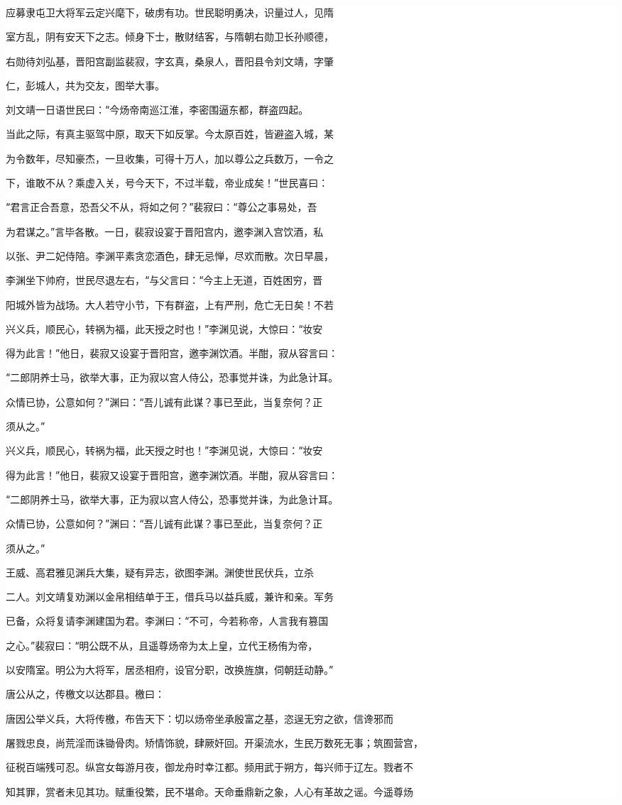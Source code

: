 应募隶屯卫大将军云定兴麾下，破虏有功。世民聪明勇决，识量过人，见隋  

室方乱，阴有安天下之志。倾身下士，散财结客，与隋朝右勋卫长孙顺德，  

右勋待刘弘基，晋阳宫副监裴寂，字玄真，桑泉人，晋阳县令刘文靖，字肇  

仁，彭城人，共为交友，图举大事。  

刘文靖一日语世民曰：“今炀帝南巡江淮，李密围逼东都，群盗四起。  

当此之际，有真主驱驾中原，取天下如反掌。今太原百姓，皆避盗入城，某  

为令数年，尽知豪杰，一旦收集，可得十万人，加以尊公之兵数万，一令之  

下，谁敢不从？乘虚入关，号今天下，不过半载，帝业成矣！”世民喜曰：  

“君言正合吾意，恐吾父不从，将如之何？”裴寂曰：“尊公之事易处，吾  

为君谋之。”言毕各散。一日，裴寂设宴于晋阳宫内，邀李渊入宫饮酒，私  

以张、尹二妃侍陪。李渊平素贪恋酒色，肆无忌惮，尽欢而散。次日早晨，  

李渊坐下帅府，世民尽退左右，“与父言曰：“今主上无道，百姓困穷，晋  

阳城外皆为战场。大人若守小节，下有群盗，上有严刑，危亡无日矣！不若  

兴义兵，顺民心，转祸为福，此天授之时也！”李渊见说，大惊曰：“妆安  

得为此言！”他日，裴寂又设宴于晋阳宫，邀李渊饮酒。半酣，寂从容言曰：  

“二郎阴养士马，欲举大事，正为寂以宫人侍公，恐事觉并诛，为此急计耳。  

众情已协，公意如何？”渊曰：“吾儿诚有此谋？事已至此，当复奈何？正  

须从之。”  

兴义兵，顺民心，转祸为福，此天授之时也！”李渊见说，大惊曰：“妆安  

得为此言！”他日，裴寂又设宴于晋阳宫，邀李渊饮酒。半酣，寂从容言曰：  

“二郎阴养士马，欲举大事，正为寂以宫人侍公，恐事觉并诛，为此急计耳。  

众情已协，公意如何？”渊曰：“吾儿诚有此谋？事已至此，当复奈何？正  

须从之。”  

王威、高君雅见渊兵大集，疑有异志，欲图李渊。渊使世民伏兵，立杀  

二人。刘文靖复劝渊以金帛相结单于王，借兵马以益兵威，兼许和亲。军务  

已备，众将复请李渊建国为君。李渊曰：“不可，今若称帝，人言我有篡国  

之心。”裴寂曰：“明公既不从，且遥尊炀帝为太上皇，立代王杨侑为帝，  

以安隋室。明公为大将军，居丞相府，设官分职，改换旌旗，伺朝廷动静。”  

唐公从之，传檄文以达郡县。檄曰：  

唐因公举义兵，大将传檄，布告天下：切以炀帝坐承殷富之基，恣逞无穷之欲，信谗邪而  

屠戮忠良，尚荒淫而诛锄骨肉。矫情饰貌，肆厥奸回。开渠流水，生民万数死无事；筑囿营宫，  

征税百端残可忍。纵宫女每游月夜，御龙舟时幸江都。频用武于朔方，每兴师于辽左。戮者不  

知其罪，赏者未见其功。赋重役繁，民不堪命。天命垂鼎新之象，人心有革故之谣。今遥尊炀  
